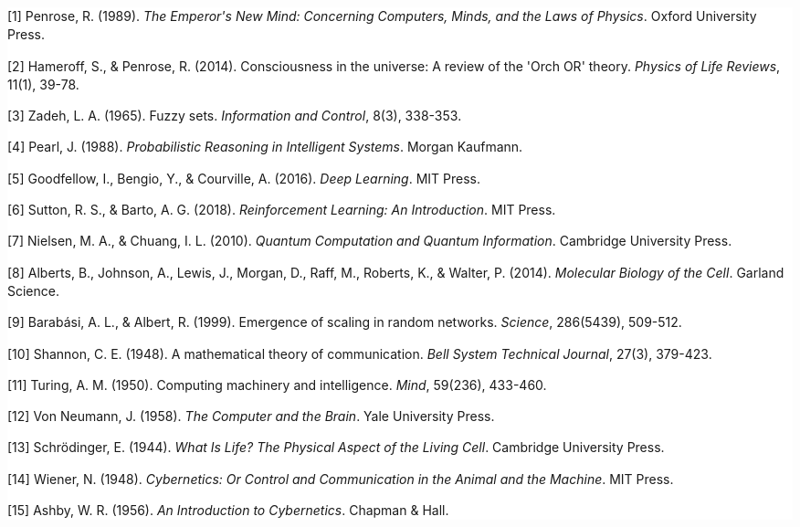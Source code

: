[1] Penrose, R. (1989). *The Emperor's New Mind: Concerning Computers, Minds, and the Laws of Physics*. Oxford University Press.

[2] Hameroff, S., & Penrose, R. (2014). Consciousness in the universe: A review of the 'Orch OR' theory. *Physics of Life Reviews*, 11(1), 39-78.

[3] Zadeh, L. A. (1965). Fuzzy sets. *Information and Control*, 8(3), 338-353.

[4] Pearl, J. (1988). *Probabilistic Reasoning in Intelligent Systems*. Morgan Kaufmann.

[5] Goodfellow, I., Bengio, Y., & Courville, A. (2016). *Deep Learning*. MIT Press.

[6] Sutton, R. S., & Barto, A. G. (2018). *Reinforcement Learning: An Introduction*. MIT Press.

[7] Nielsen, M. A., & Chuang, I. L. (2010). *Quantum Computation and Quantum Information*. Cambridge University Press.

[8] Alberts, B., Johnson, A., Lewis, J., Morgan, D., Raff, M., Roberts, K., & Walter, P. (2014). *Molecular Biology of the Cell*. Garland Science.

[9] Barabási, A. L., & Albert, R. (1999). Emergence of scaling in random networks. *Science*, 286(5439), 509-512.

[10] Shannon, C. E. (1948). A mathematical theory of communication. *Bell System Technical Journal*, 27(3), 379-423.

[11] Turing, A. M. (1950). Computing machinery and intelligence. *Mind*, 59(236), 433-460.

[12] Von Neumann, J. (1958). *The Computer and the Brain*. Yale University Press.

[13] Schrödinger, E. (1944). *What Is Life? The Physical Aspect of the Living Cell*. Cambridge University Press.

[14] Wiener, N. (1948). *Cybernetics: Or Control and Communication in the Animal and the Machine*. MIT Press.

[15] Ashby, W. R. (1956). *An Introduction to Cybernetics*. Chapman & Hall.
